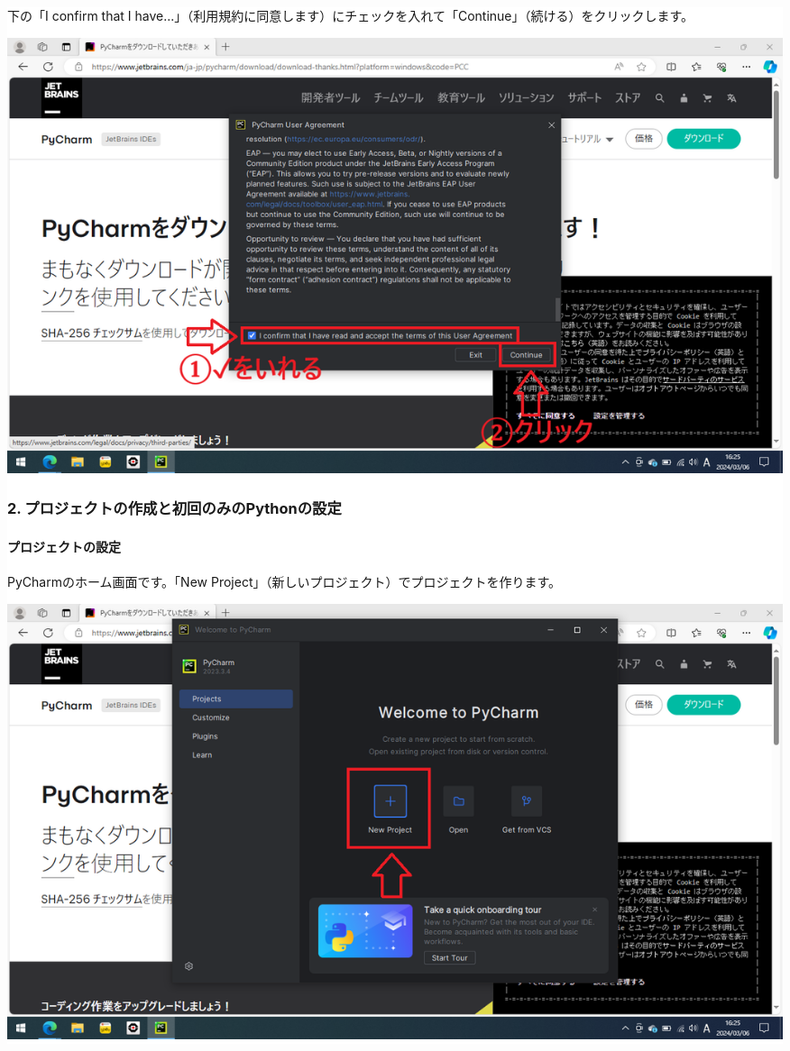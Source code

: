 下の「I confirm that I have...」（利用規約に同意します）にチェックを入れて「Continue」（続ける）をクリックします。

![img](./scr13.png)

### 2. プロジェクトの作成と初回のみのPythonの設定

#### プロジェクトの設定

PyCharmのホーム画面です。「New Project」（新しいプロジェクト）でプロジェクトを作ります。

![img](./scr14.png)
